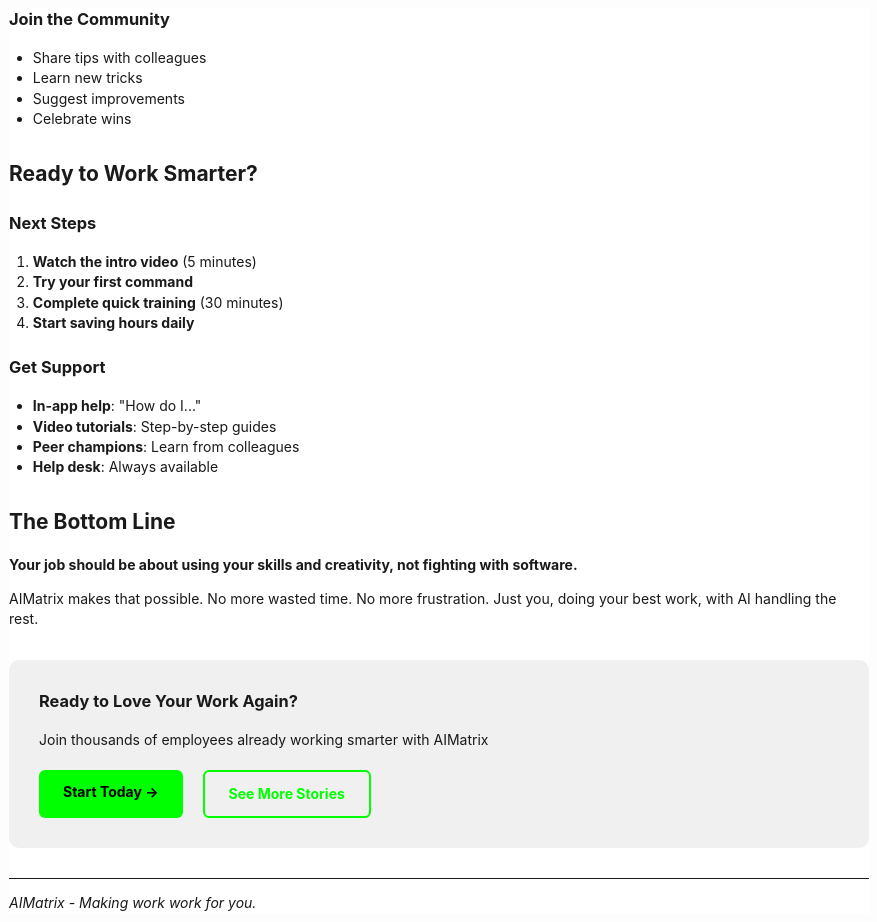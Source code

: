 ### Join the Community
- Share tips with colleagues
- Learn new tricks
- Suggest improvements
- Celebrate wins

## Ready to Work Smarter?

### Next Steps
1. **Watch the intro video** (5 minutes)
2. **Try your first command**
3. **Complete quick training** (30 minutes)
4. **Start saving hours daily**

### Get Support
- **In-app help**: "How do I..."
- **Video tutorials**: Step-by-step guides
- **Peer champions**: Learn from colleagues
- **Help desk**: Always available

## The Bottom Line

**Your job should be about using your skills and creativity, not fighting with software.**

AIMatrix makes that possible. No more wasted time. No more frustration. Just you, doing your best work, with AI handling the rest.

<div style="background: #f0f0f0; padding: 30px; border-radius: 10px; margin: 30px 0;">
  <h3 style="margin-top: 0;">Ready to Love Your Work Again?</h3>
  <p>Join thousands of employees already working smarter with AIMatrix</p>
  
  <div style="display: flex; gap: 20px; margin-top: 20px;">
    <a href="/get-started" style="padding: 12px 24px; background: #00ff00; color: #000; text-decoration: none; border-radius: 6px; font-weight: bold;">
      Start Today →
    </a>
    <a href="/success-stories" style="padding: 12px 24px; border: 2px solid #00ff00; color: #00ff00; text-decoration: none; border-radius: 6px; font-weight: bold;">
      See More Stories
    </a>
  </div>
</div>

---

*AIMatrix - Making work work for you.*